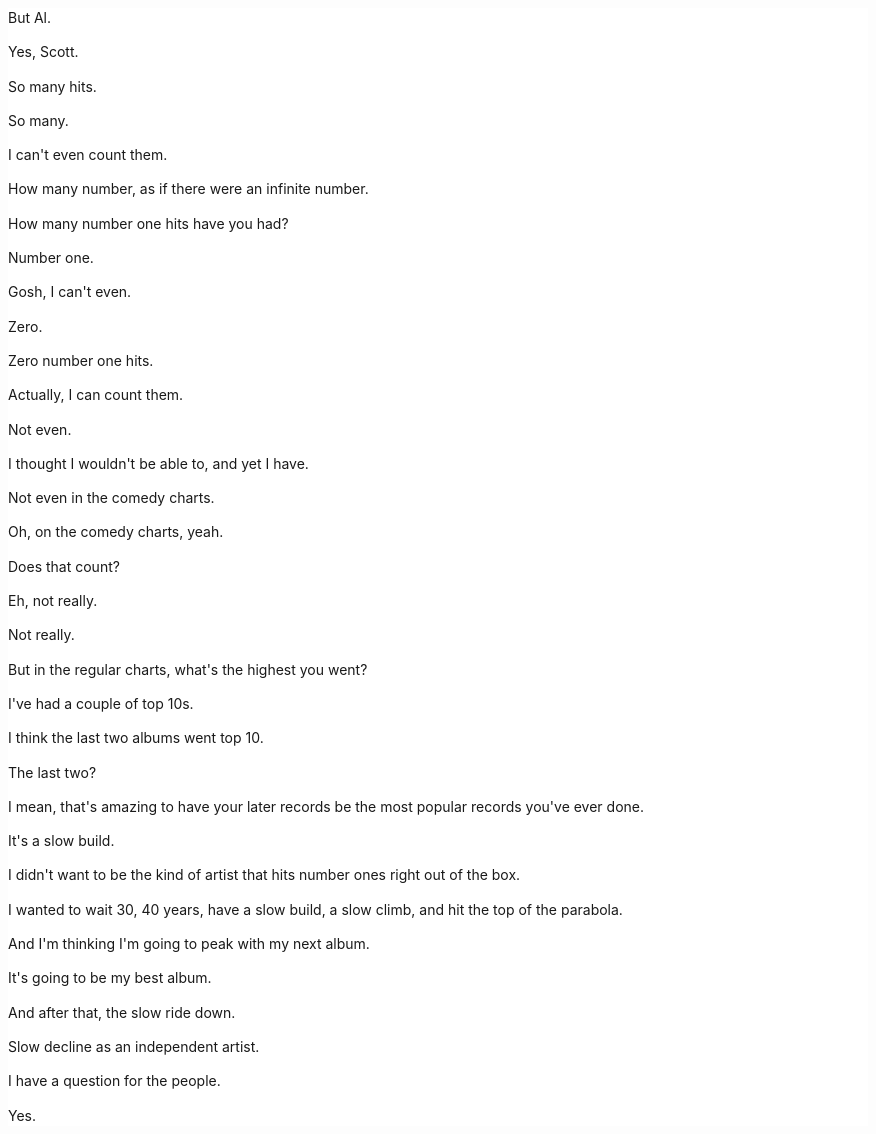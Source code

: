 But Al.

Yes, Scott.

So many hits.

So many.

I can't even count them.

How many number, as if there were an infinite number.

How many number one hits have you had?

Number one.

Gosh, I can't even.

Zero.

Zero number one hits.

Actually, I can count them.

Not even.

I thought I wouldn't be able to, and yet I have.

Not even in the comedy charts.

Oh, on the comedy charts, yeah.

Does that count?

Eh, not really.

Not really.

But in the regular charts, what's the highest you went?

I've had a couple of top 10s.

I think the last two albums went top 10.

The last two?

I mean, that's amazing to have your later records be the most popular records you've ever done.

It's a slow build.

I didn't want to be the kind of artist that hits number ones right out of the box.

I wanted to wait 30, 40 years, have a slow build, a slow climb, and hit the top of the parabola.

And I'm thinking I'm going to peak with my next album.

It's going to be my best album.

And after that, the slow ride down.

Slow decline as an independent artist.

I have a question for the people.

Yes.
